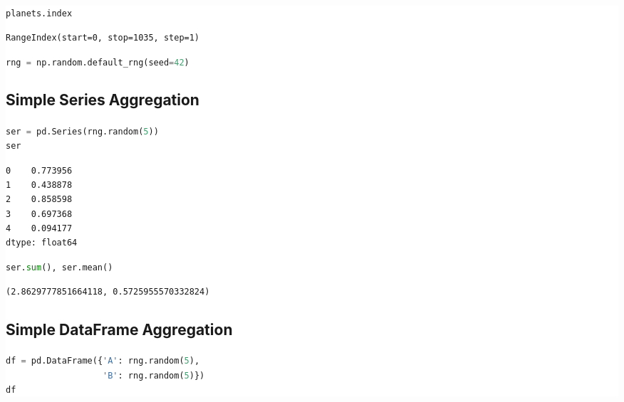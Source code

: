 </div>




```python
planets.index
```




    RangeIndex(start=0, stop=1035, step=1)




```python
rng = np.random.default_rng(seed=42)
```

## Simple Series Aggregation


```python
ser = pd.Series(rng.random(5))
ser
```




    0    0.773956
    1    0.438878
    2    0.858598
    3    0.697368
    4    0.094177
    dtype: float64




```python
ser.sum(), ser.mean()
```




    (2.8629777851664118, 0.5725955570332824)



## Simple DataFrame Aggregation


```python
df = pd.DataFrame({'A': rng.random(5),
                   'B': rng.random(5)})
df
```




<div>
<style scoped>
    .dataframe tbody tr th:only-of-type {
        vertical-align: middle;
    }
